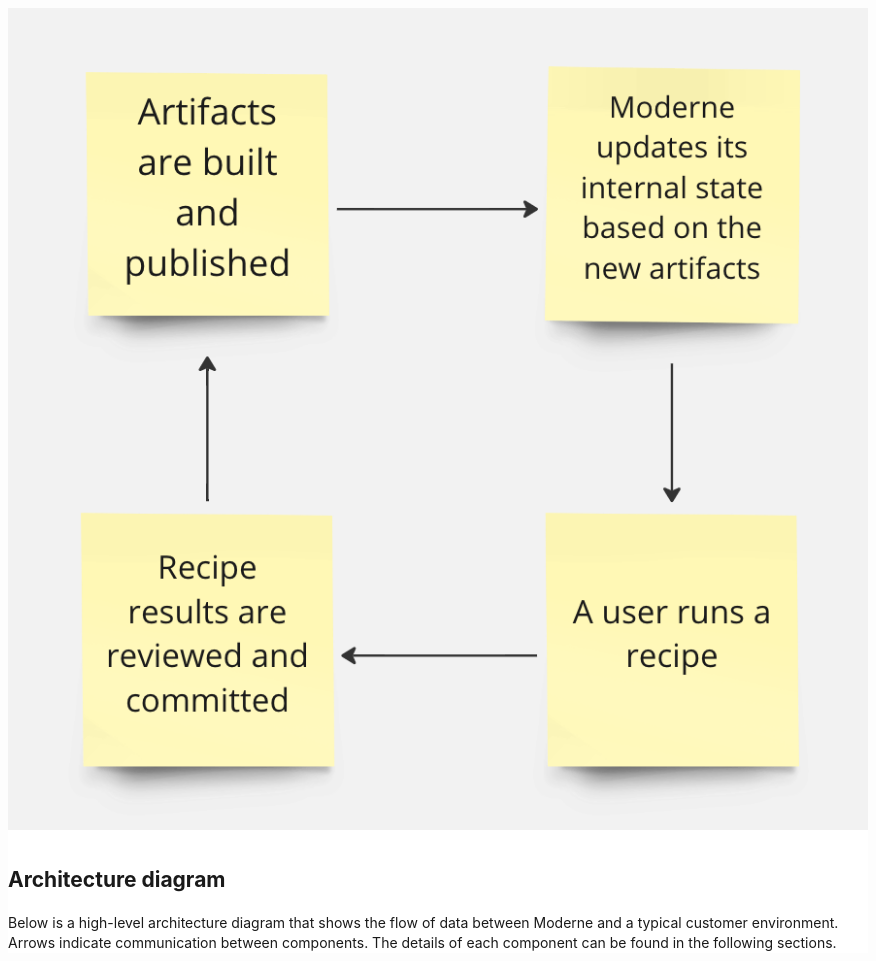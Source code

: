 ![Moderne + SDL](../.gitbook/assets/moderne-sdl.png)

## Architecture diagram

Below is a high-level architecture diagram that shows the flow of data between Moderne and a typical customer environment. Arrows indicate communication between components. The details of each component can be found in the following sections.
